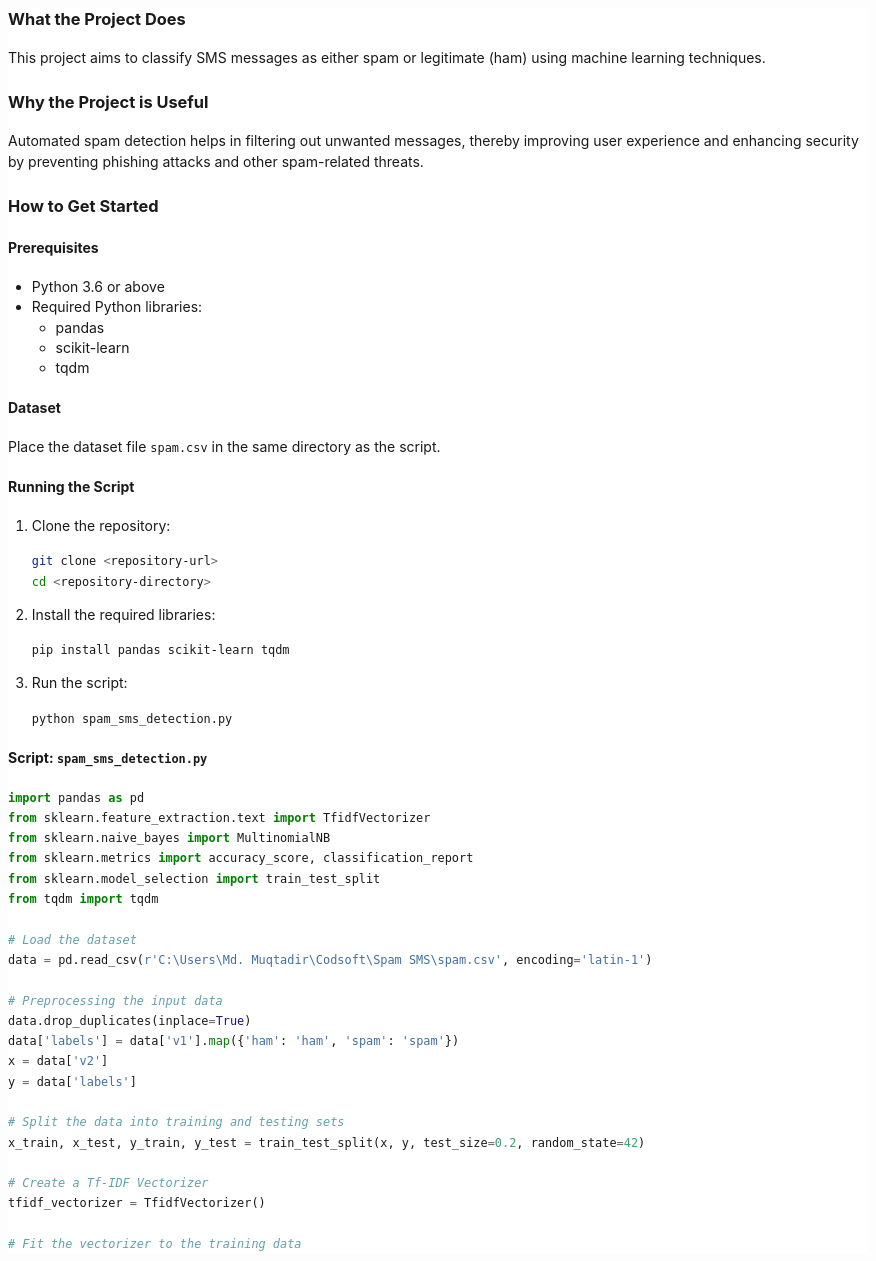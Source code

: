 ### What the Project Does

This project aims to classify SMS messages as either spam or legitimate (ham) using machine learning techniques.

### Why the Project is Useful

Automated spam detection helps in filtering out unwanted messages, thereby improving user experience and enhancing security by preventing phishing attacks and other spam-related threats.

### How to Get Started

#### Prerequisites

- Python 3.6 or above
- Required Python libraries:
  - pandas
  - scikit-learn
  - tqdm

#### Dataset

Place the dataset file `spam.csv` in the same directory as the script.

#### Running the Script

1. Clone the repository:
   ```sh
   git clone <repository-url>
   cd <repository-directory>
   ```

2. Install the required libraries:
   ```sh
   pip install pandas scikit-learn tqdm
   ```

3. Run the script:
   ```sh
   python spam_sms_detection.py
   ```

#### Script: `spam_sms_detection.py`

```python
import pandas as pd
from sklearn.feature_extraction.text import TfidfVectorizer
from sklearn.naive_bayes import MultinomialNB
from sklearn.metrics import accuracy_score, classification_report
from sklearn.model_selection import train_test_split
from tqdm import tqdm

# Load the dataset
data = pd.read_csv(r'C:\Users\Md. Muqtadir\Codsoft\Spam SMS\spam.csv', encoding='latin-1')

# Preprocessing the input data
data.drop_duplicates(inplace=True)
data['labels'] = data['v1'].map({'ham': 'ham', 'spam': 'spam'})
x = data['v2']
y = data['labels']

# Split the data into training and testing sets
x_train, x_test, y_train, y_test = train_test_split(x, y, test_size=0.2, random_state=42)

# Create a Tf-IDF Vectorizer
tfidf_vectorizer = TfidfVectorizer()

# Fit the vectorizer to the training data
```